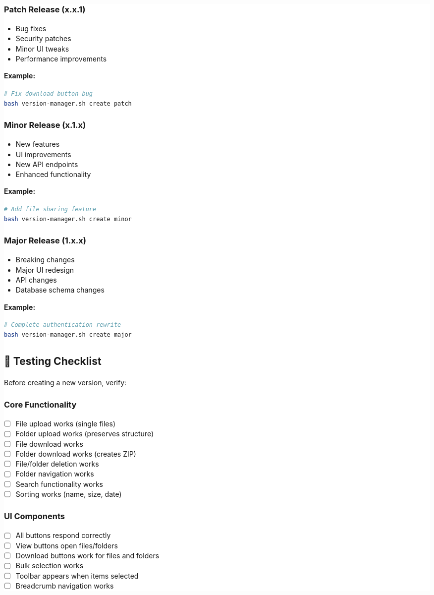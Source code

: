 ### **Patch Release (x.x.1)**
- Bug fixes
- Security patches  
- Minor UI tweaks
- Performance improvements

**Example:**
```bash
# Fix download button bug
bash version-manager.sh create patch
```

### **Minor Release (x.1.x)**
- New features
- UI improvements
- New API endpoints
- Enhanced functionality

**Example:**
```bash
# Add file sharing feature
bash version-manager.sh create minor
```

### **Major Release (1.x.x)**
- Breaking changes
- Major UI redesign
- API changes
- Database schema changes

**Example:**
```bash
# Complete authentication rewrite
bash version-manager.sh create major
```

## 🧪 **Testing Checklist**

Before creating a new version, verify:

### **Core Functionality**
- [ ] File upload works (single files)
- [ ] Folder upload works (preserves structure)
- [ ] File download works
- [ ] Folder download works (creates ZIP)
- [ ] File/folder deletion works
- [ ] Folder navigation works
- [ ] Search functionality works
- [ ] Sorting works (name, size, date)

### **UI Components**
- [ ] All buttons respond correctly
- [ ] View buttons open files/folders
- [ ] Download buttons work for files and folders
- [ ] Bulk selection works
- [ ] Toolbar appears when items selected
- [ ] Breadcrumb navigation works
